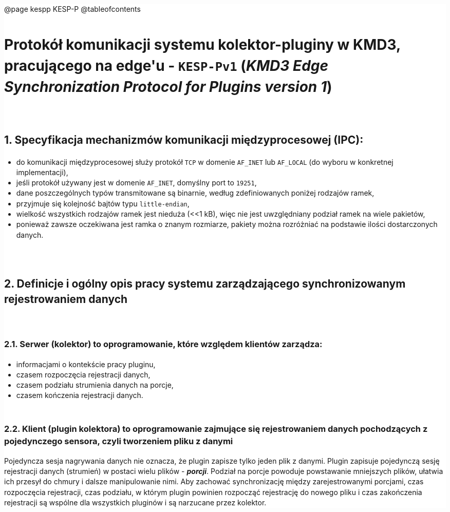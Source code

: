 @page kespp KESP-P
@tableofcontents

# Protokół komunikacji systemu kolektor-pluginy w KMD3, pracującego na edge'u - ``KESP-Pv1`` (*KMD3 Edge Synchronization Protocol for Plugins version 1*)
&nbsp;  



## 1. Specyfikacja mechanizmów komunikacji międzyprocesowej (IPC):
- do komunikacji międzyprocesowej służy protokół `TCP` w domenie `AF_INET` lub `AF_LOCAL` (do wyboru w konkretnej implementacji),
- jeśli protokół używany jest w domenie `AF_INET`, domyślny port to `19251`,
- dane poszczególnych typów transmitowane są binarnie, według zdefiniowanych poniżej rodzajów ramek,
- przyjmuje się kolejność bajtów typu `little-endian`,
- wielkość wszystkich rodzajów ramek jest nieduża (<<1 kB), więc nie jest uwzględniany podział ramek na wiele pakietów,
- ponieważ zawsze oczekiwana jest ramka o znanym rozmiarze, pakiety można rozróżniać na podstawie ilości dostarczonych danych.
&nbsp;  
&nbsp;  
&nbsp;  



## 2. Definicje i ogólny opis pracy systemu zarządzającego synchronizowanym rejestrowaniem danych
&nbsp;  

### 2.1. **Serwer (kolektor)** to oprogramowanie, które względem klientów zarządza:
- informacjami o kontekście pracy pluginu,
- czasem rozpoczęcia rejestracji danych,
- czasem podziału strumienia danych na porcje,
- czasem kończenia rejestracji danych.
&nbsp;  
&nbsp;  


### 2.2. **Klient (plugin kolektora)** to oprogramowanie zajmujące się rejestrowaniem danych pochodzących z pojedynczego sensora, czyli tworzeniem pliku z danymi

Pojedyncza sesja nagrywania danych nie oznacza, że plugin zapisze tylko jeden plik z danymi. Plugin zapisuje pojedynczą sesję rejestracji danych (strumień) w postaci wielu plików - ***porcji***. Podział na porcje powoduje powstawanie mniejszych plików, ułatwia ich przesył do chmury i dalsze manipulowanie nimi. Aby zachować synchronizację między zarejestrowanymi porcjami, czas rozpoczęcia rejestracji, czas podziału, w którym plugin powinien rozpocząć rejestrację do nowego pliku i czas zakończenia rejestracji są wspólne dla wszystkich pluginów i są narzucane przez kolektor.
